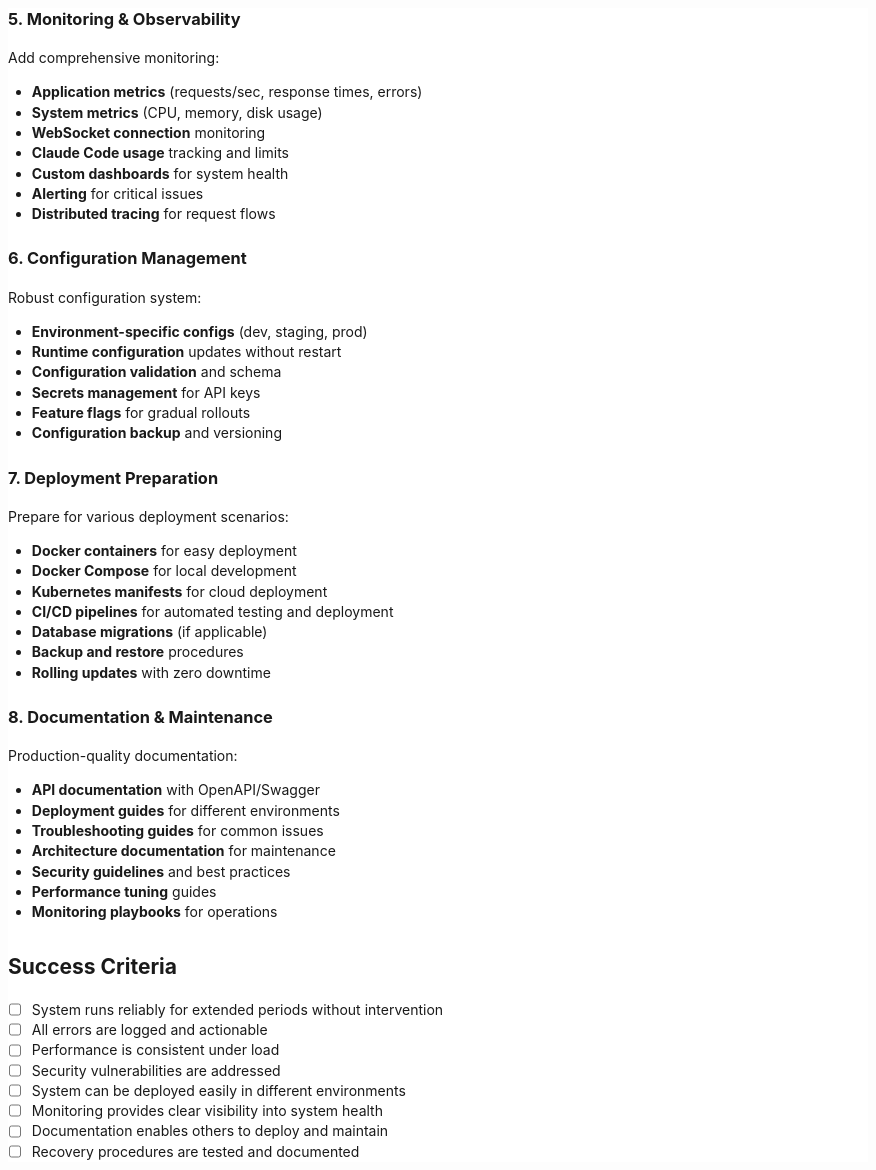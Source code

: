 ### 5. Monitoring & Observability
Add comprehensive monitoring:
- **Application metrics** (requests/sec, response times, errors)
- **System metrics** (CPU, memory, disk usage)
- **WebSocket connection** monitoring
- **Claude Code usage** tracking and limits
- **Custom dashboards** for system health
- **Alerting** for critical issues
- **Distributed tracing** for request flows

### 6. Configuration Management
Robust configuration system:
- **Environment-specific configs** (dev, staging, prod)
- **Runtime configuration** updates without restart
- **Configuration validation** and schema
- **Secrets management** for API keys
- **Feature flags** for gradual rollouts
- **Configuration backup** and versioning

### 7. Deployment Preparation
Prepare for various deployment scenarios:
- **Docker containers** for easy deployment
- **Docker Compose** for local development
- **Kubernetes manifests** for cloud deployment
- **CI/CD pipelines** for automated testing and deployment
- **Database migrations** (if applicable)
- **Backup and restore** procedures
- **Rolling updates** with zero downtime

### 8. Documentation & Maintenance
Production-quality documentation:
- **API documentation** with OpenAPI/Swagger
- **Deployment guides** for different environments
- **Troubleshooting guides** for common issues
- **Architecture documentation** for maintenance
- **Security guidelines** and best practices
- **Performance tuning** guides
- **Monitoring playbooks** for operations

## Success Criteria
- [ ] System runs reliably for extended periods without intervention
- [ ] All errors are logged and actionable
- [ ] Performance is consistent under load
- [ ] Security vulnerabilities are addressed
- [ ] System can be deployed easily in different environments
- [ ] Monitoring provides clear visibility into system health
- [ ] Documentation enables others to deploy and maintain
- [ ] Recovery procedures are tested and documented
